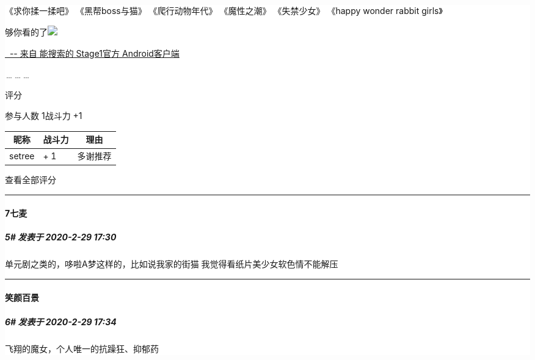 《求你揉一揉吧》
《黑帮boss与猫》
《爬行动物年代》
《魔性之潮》
《失禁少女》
《happy wonder rabbit girls》

够你看的了<img src="https://static.saraba1st.com/image/smiley/face2017/035.png" referrerpolicy="no-referrer">

[  -- 来自 能搜索的 Stage1官方 Android客户端](https://www.coolapk.com/apk/140634)



﹍﹍﹍

评分





 参与人数 1战斗力 +1

|昵称|战斗力|理由|
|----|---|---|
| setree| + 1|多谢推荐|



查看全部评分






-----

####  7七麦  
##### 5#       发表于 2020-2-29 17:30




单元剧之类的，哆啦A梦这样的，比如说我家的街猫
我觉得看纸片美少女软色情不能解压







-----

####  笑颜百景  
##### 6#       发表于 2020-2-29 17:34




飞翔的魔女，个人唯一的抗躁狂、抑郁药





